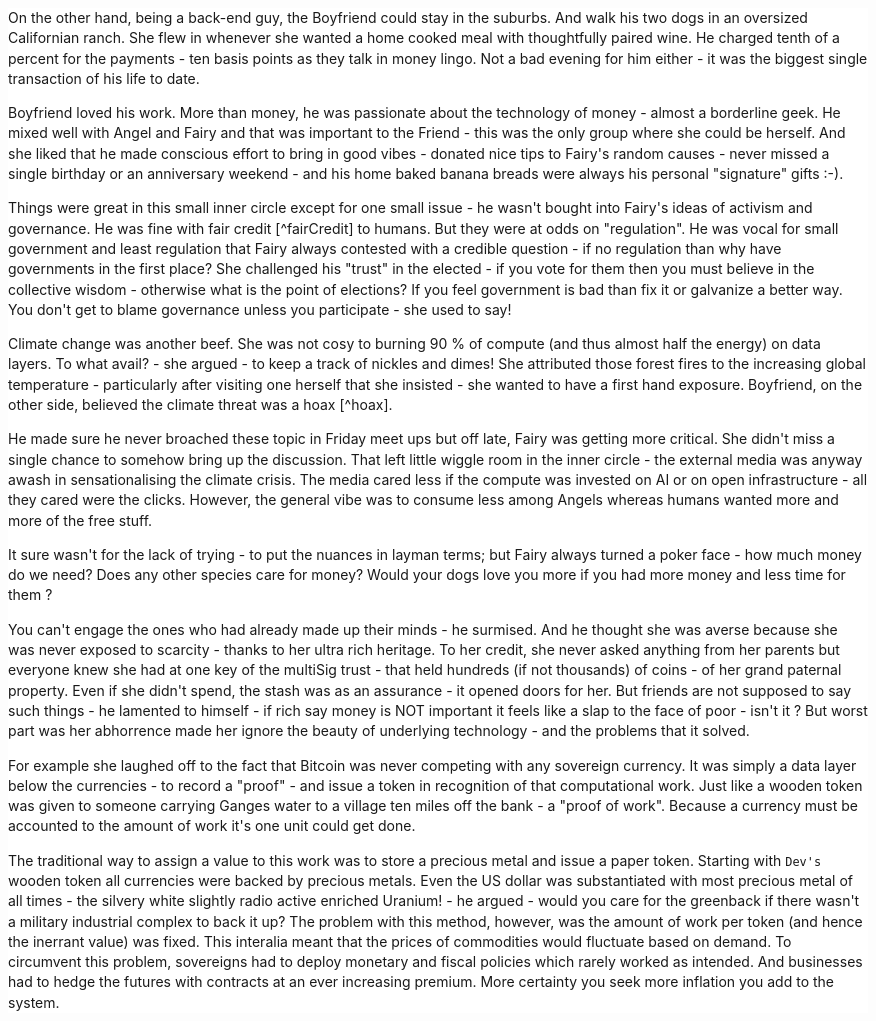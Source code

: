 On the other hand, being a back-end guy, the Boyfriend could stay in the suburbs. And walk his two dogs in an oversized Californian ranch. She flew in whenever she wanted a home cooked meal with thoughtfully paired wine. He charged  tenth of a percent for the payments - ten basis points as they talk in money lingo. Not a bad evening for him either - it was the biggest single transaction of his life to date.

Boyfriend loved his work. More than money, he was passionate about the technology of money - almost a borderline geek. He mixed well with Angel and Fairy and that was important to the Friend - this was the only group where she could be herself. And she liked that he made conscious effort to bring in good vibes - donated nice tips to Fairy's random causes - never missed a single birthday or an anniversary weekend - and his home baked banana breads were always his personal "signature" gifts :-).

Things were great in this small inner circle except for one small issue - he wasn't bought into Fairy's ideas of activism and governance. He was fine with fair credit [^fairCredit] to humans. But they were at odds on "regulation". He was vocal for small government and least regulation that Fairy always contested with a credible question - if no regulation than why have governments in the first place? She challenged his "trust" in the elected - if you vote for them then you must believe in the collective wisdom - otherwise what is the point of elections? If you feel government is bad than fix it or galvanize a better way. You don't get to blame governance unless you participate - she used to say!

Climate change was another beef. She was not cosy to burning 90 % of compute (and thus almost half the energy) on data layers. To what avail? - she argued - to keep a track of nickles and dimes! She attributed those forest fires to the increasing global temperature - particularly after visiting one herself that she insisted - she wanted to have a first hand exposure. Boyfriend, on the other side, believed the climate threat was a hoax [^hoax]. 

He made sure he never broached these topic in Friday meet ups but off late, Fairy was getting more critical. She didn't miss a single chance to somehow bring up the discussion. That left little wiggle room in the inner circle - the external media was anyway awash in sensationalising the climate crisis. The media cared less if the compute was invested on AI or on open infrastructure - all they cared were the clicks. However, the general vibe was to consume less among Angels whereas humans wanted more and more of the free stuff.

It sure wasn't for the lack of trying - to put the nuances in layman terms; but Fairy always turned a poker face - how much money do we need? Does any other species care for money? Would your dogs love you more if you had more money and less time for them ?

You can't engage the ones who had already made up their minds - he surmised. And he thought she was averse because she was never exposed to scarcity - thanks to her ultra rich heritage. To her credit, she never asked anything from her parents but everyone knew she had at one key of the multiSig trust - that held hundreds (if not thousands) of coins - of her grand paternal property. Even if she didn't spend, the stash was as an assurance - it opened doors for her. But friends are not supposed to say such things - he lamented to himself - if rich say money is NOT important it feels like a slap to the face of poor - isn't it ? But worst part was her abhorrence made her ignore the beauty of underlying technology - and the problems that it solved.

For example she laughed off to the fact that Bitcoin was never competing with any sovereign currency. It was simply a data layer below the currencies - to record a "proof" - and issue a token in recognition of that computational work. Just like a wooden token was given to someone carrying Ganges water to a village ten miles off the bank - a "proof of work". Because a currency must be accounted to the amount of work it's one unit could get done. 

The traditional way to assign a value to this work was to store a precious metal and issue a paper token. Starting with `Dev's` wooden token all currencies were backed by precious metals. Even the US dollar was substantiated with most precious metal of all times - the silvery white slightly radio active enriched Uranium! - he argued - would you care for the greenback if there wasn't a military industrial complex to back it up? The problem with this method, however, was the amount of work per token (and hence the inerrant value) was fixed. This interalia meant that the prices of commodities would fluctuate based on demand. To circumvent this problem, sovereigns had to deploy monetary and fiscal policies which rarely worked as intended. And businesses had to hedge the futures with contracts at an ever increasing premium. More certainty you seek more inflation you add to the system. 
